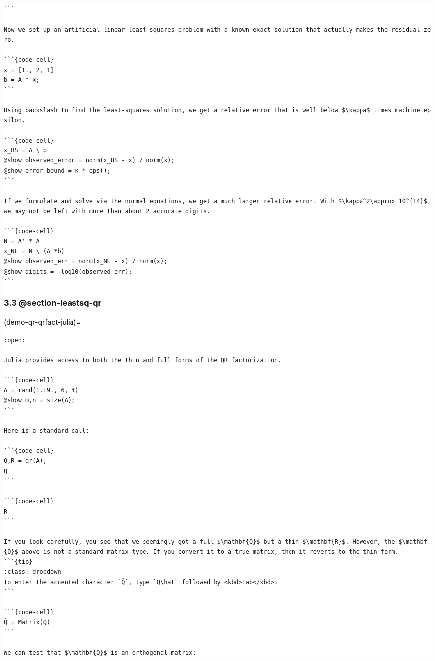 ``````{dropdown} @demo-normaleqns-instab
```

Now we set up an artificial linear least-squares problem with a known exact solution that actually makes the residual zero.

```{code-cell}
x = [1., 2, 1]
b = A * x;
```

Using backslash to find the least-squares solution, we get a relative error that is well below $\kappa$ times machine epsilon.

```{code-cell}
x_BS = A \ b
@show observed_error = norm(x_BS - x) / norm(x);
@show error_bound = κ * eps();
```

If we formulate and solve via the normal equations, we get a much larger relative error. With $\kappa^2\approx 10^{14}$, we may not be left with more than about 2 accurate digits.

```{code-cell}
N = A' * A
x_NE = N \ (A'*b)
@show observed_err = norm(x_NE - x) / norm(x);
@show digits = -log10(observed_err);
```
``````

### 3.3 @section-leastsq-qr
(demo-qr-qrfact-julia)=
``````{dropdown} @demo-qr-qrfact
:open:

Julia provides access to both the thin and full forms of the QR factorization.

```{code-cell}
A = rand(1.:9., 6, 4)
@show m,n = size(A);
```

Here is a standard call:

```{code-cell}
Q,R = qr(A);
Q
```

```{code-cell}
R
```

If you look carefully, you see that we seemingly got a full $\mathbf{Q}$ but a thin $\mathbf{R}$. However, the $\mathbf{Q}$ above is not a standard matrix type. If you convert it to a true matrix, then it reverts to the thin form.
```{tip}
:class: dropdown
To enter the accented character `Q̂`, type `Q\hat` followed by <kbd>Tab</kbd>.
```

```{code-cell}
Q̂ = Matrix(Q)
```

We can test that $\mathbf{Q}$ is an orthogonal matrix:
``````